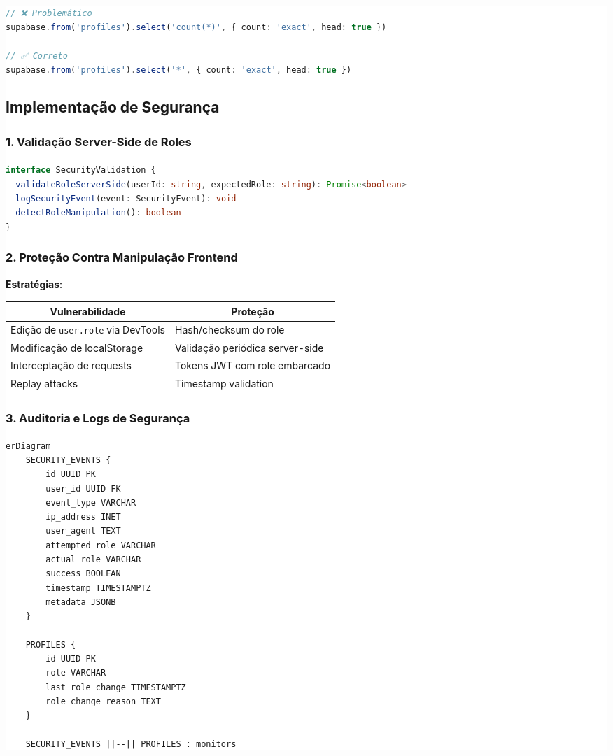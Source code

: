 ```typescript
// ❌ Problemático
supabase.from('profiles').select('count(*)', { count: 'exact', head: true })

// ✅ Correto
supabase.from('profiles').select('*', { count: 'exact', head: true })
```

## Implementação de Segurança

### 1. Validação Server-Side de Roles

```typescript
interface SecurityValidation {
  validateRoleServerSide(userId: string, expectedRole: string): Promise<boolean>
  logSecurityEvent(event: SecurityEvent): void
  detectRoleManipulation(): boolean
}
```

### 2. Proteção Contra Manipulação Frontend

**Estratégias**:

| Vulnerabilidade                    | Proteção                        |
| ---------------------------------- | ------------------------------- |
| Edição de `user.role` via DevTools | Hash/checksum do role           |
| Modificação de localStorage        | Validação periódica server-side |
| Interceptação de requests          | Tokens JWT com role embarcado   |
| Replay attacks                     | Timestamp validation            |

### 3. Auditoria e Logs de Segurança

```mermaid
erDiagram
    SECURITY_EVENTS {
        id UUID PK
        user_id UUID FK
        event_type VARCHAR
        ip_address INET
        user_agent TEXT
        attempted_role VARCHAR
        actual_role VARCHAR
        success BOOLEAN
        timestamp TIMESTAMPTZ
        metadata JSONB
    }
    
    PROFILES {
        id UUID PK
        role VARCHAR
        last_role_change TIMESTAMPTZ
        role_change_reason TEXT
    }
    
    SECURITY_EVENTS ||--|| PROFILES : monitors
```
